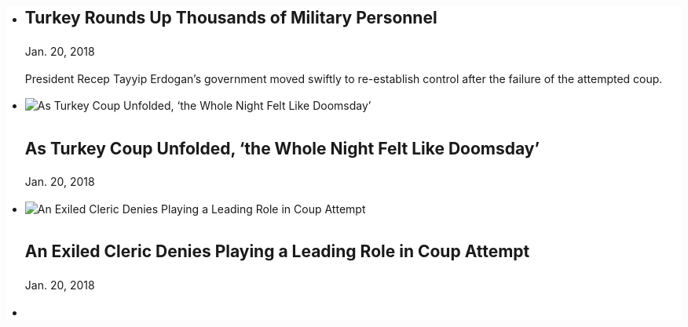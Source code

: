 </div>

</div>

</div>

<div id="related-coverage" class="section related-coverage nocontent robots-nocontent">

<div class="nocontent robots-nocontent">

## 

  - [](https://www.nytimes.com/2016/07/17/world/europe/turkey-attempted-coup-erdogan.html)
    
    ## Turkey Rounds Up Thousands of Military Personnel
    
    Jan. 20, 2018
    
    President Recep Tayyip Erdogan’s government moved swiftly to
    re-establish control after the failure of the attempted
    coup.

  - [](https://www.nytimes.com/2016/07/17/world/europe/as-the-coup-in-turkey-unfolded-the-whole-night-felt-like-doomsday.html)
    
    <div class="wide-thumb">
    
    ![As Turkey Coup Unfolded, ‘the Whole Night Felt Like
    Doomsday’](https://static01.nyt.com/images/2016/07/17/world/17COUP-web1/17COUP-web1-mediumThreeByTwo225.jpg)
    
    </div>
    
    ## As Turkey Coup Unfolded, ‘the Whole Night Felt Like Doomsday’
    
    Jan. 20,
    2018

  - [](https://www.nytimes.com/2016/07/17/us/fethullah-gulen-turkey-coup-attempt.html)
    
    <div class="wide-thumb">
    
    ![An Exiled Cleric Denies Playing a Leading Role in Coup
    Attempt](https://static01.nyt.com/images/2016/07/17/world/GULEN/GULEN-mediumThreeByTwo225.jpg)
    
    </div>
    
    ## An Exiled Cleric Denies Playing a Leading Role in Coup Attempt
    
    Jan. 20,
    2018

  - [](https://www.nytimes.com/2016/07/17/world/europe/turkey-us-incirlik-isis.html)
    
    <div class="wide-thumb">
    